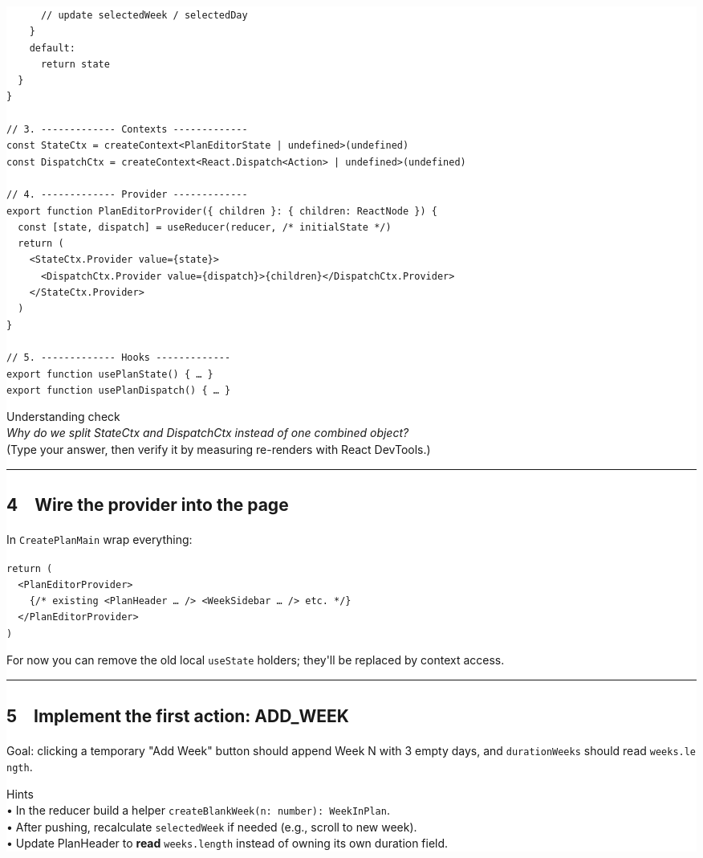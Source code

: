```tsx
      // update selectedWeek / selectedDay
    }
    default:
      return state
  }
}

// 3. ------------- Contexts -------------
const StateCtx = createContext<PlanEditorState | undefined>(undefined)
const DispatchCtx = createContext<React.Dispatch<Action> | undefined>(undefined)

// 4. ------------- Provider -------------
export function PlanEditorProvider({ children }: { children: ReactNode }) {
  const [state, dispatch] = useReducer(reducer, /* initialState */)
  return (
    <StateCtx.Provider value={state}>
      <DispatchCtx.Provider value={dispatch}>{children}</DispatchCtx.Provider>
    </StateCtx.Provider>
  )
}

// 5. ------------- Hooks -------------
export function usePlanState() { … }
export function usePlanDispatch() { … }
```

Understanding check  
*Why do we split StateCtx and DispatchCtx instead of one combined object?*  
(Type your answer, then verify it by measuring re-renders with React DevTools.)

--------------------------------------------------------------------
4 Wire the provider into the page
--------------------------------------------------------------------
In `CreatePlanMain` wrap everything:

```tsx
return (
  <PlanEditorProvider>
    {/* existing <PlanHeader … /> <WeekSidebar … /> etc. */}
  </PlanEditorProvider>
)
```

For now you can remove the old local `useState` holders; they'll be replaced by context access.

--------------------------------------------------------------------
5 Implement the first action: ADD_WEEK
--------------------------------------------------------------------
Goal: clicking a temporary "Add Week" button should append Week N with 3 empty days, and `durationWeeks` should read `weeks.length`.

Hints  
• In the reducer build a helper `createBlankWeek(n: number): WeekInPlan`.  
• After pushing, recalculate `selectedWeek` if needed (e.g., scroll to new week).  
• Update PlanHeader to **read** `weeks.length` instead of owning its own duration field.
